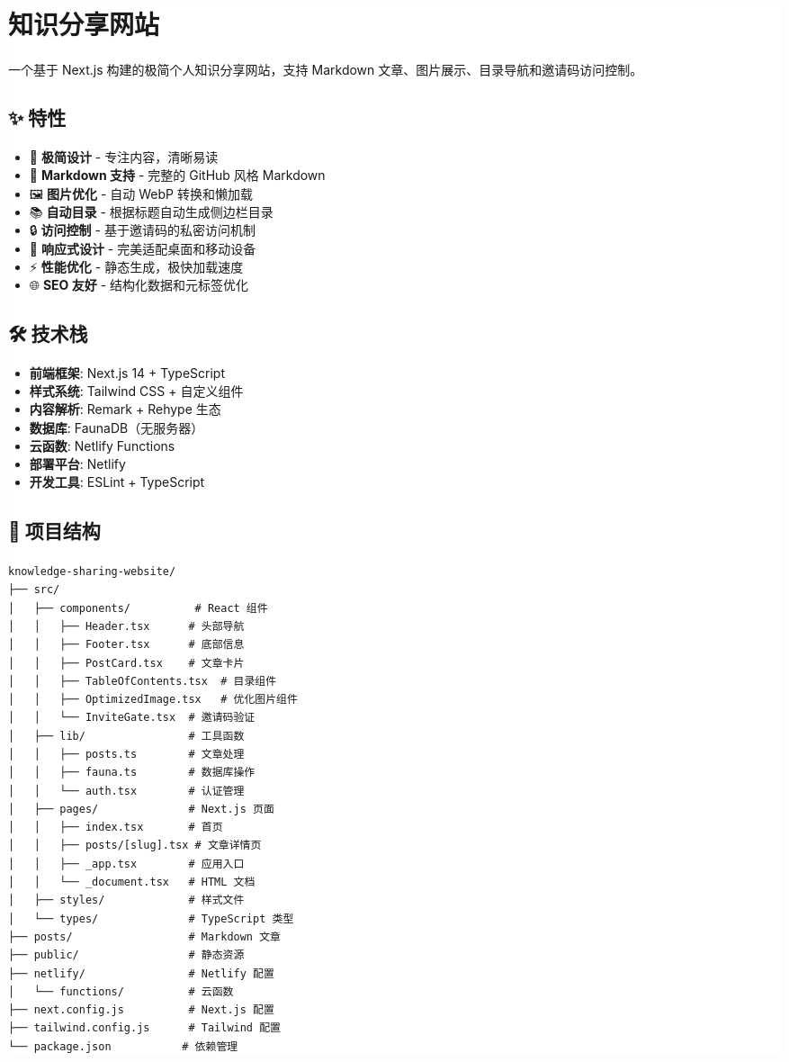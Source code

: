 # 知识分享网站

一个基于 Next.js 构建的极简个人知识分享网站，支持 Markdown 文章、图片展示、目录导航和邀请码访问控制。

## ✨ 特性

- 🎯 **极简设计** - 专注内容，清晰易读
- 📝 **Markdown 支持** - 完整的 GitHub 风格 Markdown
- 🖼️ **图片优化** - 自动 WebP 转换和懒加载
- 📚 **自动目录** - 根据标题自动生成侧边栏目录
- 🔒 **访问控制** - 基于邀请码的私密访问机制
- 📱 **响应式设计** - 完美适配桌面和移动设备
- ⚡ **性能优化** - 静态生成，极快加载速度
- 🌐 **SEO 友好** - 结构化数据和元标签优化

## 🛠️ 技术栈

- **前端框架**: Next.js 14 + TypeScript
- **样式系统**: Tailwind CSS + 自定义组件
- **内容解析**: Remark + Rehype 生态
- **数据库**: FaunaDB（无服务器）
- **云函数**: Netlify Functions
- **部署平台**: Netlify
- **开发工具**: ESLint + TypeScript

## 📁 项目结构

```
knowledge-sharing-website/
├── src/
│   ├── components/          # React 组件
│   │   ├── Header.tsx      # 头部导航
│   │   ├── Footer.tsx      # 底部信息
│   │   ├── PostCard.tsx    # 文章卡片
│   │   ├── TableOfContents.tsx  # 目录组件
│   │   ├── OptimizedImage.tsx   # 优化图片组件
│   │   └── InviteGate.tsx  # 邀请码验证
│   ├── lib/                # 工具函数
│   │   ├── posts.ts        # 文章处理
│   │   ├── fauna.ts        # 数据库操作
│   │   └── auth.tsx        # 认证管理
│   ├── pages/              # Next.js 页面
│   │   ├── index.tsx       # 首页
│   │   ├── posts/[slug].tsx # 文章详情页
│   │   ├── _app.tsx        # 应用入口
│   │   └── _document.tsx   # HTML 文档
│   ├── styles/             # 样式文件
│   └── types/              # TypeScript 类型
├── posts/                  # Markdown 文章
├── public/                 # 静态资源
├── netlify/                # Netlify 配置
│   └── functions/          # 云函数
├── next.config.js          # Next.js 配置
├── tailwind.config.js      # Tailwind 配置
└── package.json           # 依赖管理
```
